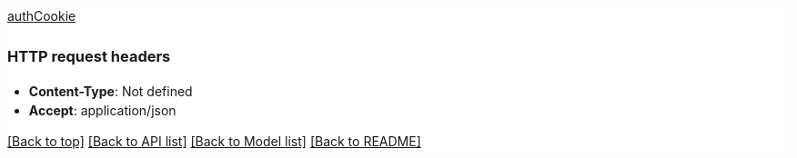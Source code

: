 [authCookie](../README.md#authCookie)

### HTTP request headers

 - **Content-Type**: Not defined
 - **Accept**: application/json

[[Back to top]](#) [[Back to API list]](../README.md#documentation-for-api-endpoints) [[Back to Model list]](../README.md#documentation-for-models) [[Back to README]](../README.md)

